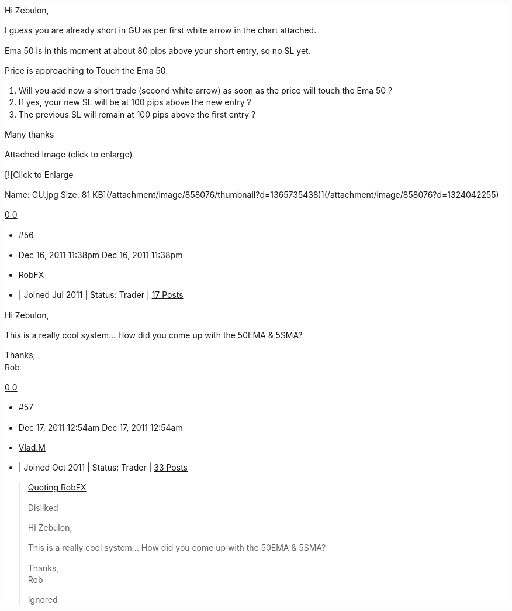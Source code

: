 Hi Zebulon,  
  
I guess you are already short in GU as per first white arrow in the chart attached.  
  
Ema 50 is in this moment at about 80 pips above your short entry, so no SL yet.  
  
Price is approaching to Touch the Ema 50.  

  1. Will you add now a short trade (second white arrow) as soon as the price will touch the Ema 50 ?
  2. If yes, your new SL will be at 100 pips above the new entry ?
  3. The previous SL will remain at 100 pips above the first entry ?

Many thanks 

Attached Image (click to enlarge)

[![Click to Enlarge

Name: GU.jpg
Size: 81 KB](/attachment/image/858076/thumbnail?d=1365735438)](/attachment/image/858076?d=1324042255)   

[0 ](javascript:void\(0\);) [0 ](javascript:void\(0\);)

  * [#56](/thread/post/5230039#post5230039 "Post Permalink")

  * Dec 16, 2011 11:38pm  Dec 16, 2011 11:38pm 

  * [ RobFX](robfx)

  * | Joined Jul 2011  | Status: Trader | [17 Posts](/search?do=process&provider=Member&searchuser=185578)

Hi Zebulon,  
  
This is a really cool system... How did you come up with the 50EMA & 5SMA?   
  
Thanks,  
Rob 

[0 ](javascript:void\(0\);) [0 ](javascript:void\(0\);)

  * [#57](/thread/post/5230282#post5230282 "Post Permalink")

  * Dec 17, 2011 12:54am  Dec 17, 2011 12:54am 

  * [ Vlad.M](vlad.m)

  * | Joined Oct 2011  | Status: Trader | [33 Posts](/search?do=process&provider=Member&searchuser=197553)

> [Quoting RobFX](/thread/post/5230039#post5230039 "View Quoted Post")
> 
> Disliked
> 
> Hi Zebulon,  
>    
>  This is a really cool system... How did you come up with the 50EMA & 5SMA?   
>    
>  Thanks,  
>  Rob
> 
> Ignored
